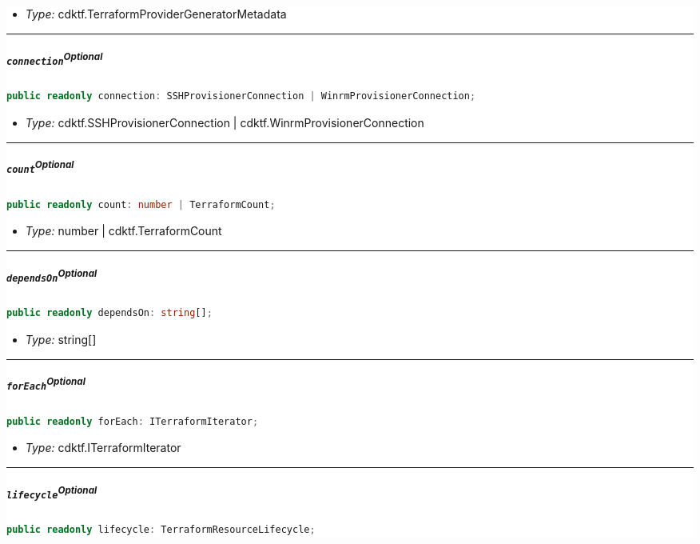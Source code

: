 - *Type:* cdktf.TerraformProviderGeneratorMetadata

---

##### `connection`<sup>Optional</sup> <a name="connection" id="rhizo-co-terraform-provider-oci.fleetSoftwareUpdateFsuCycle.FleetSoftwareUpdateFsuCycle.property.connection"></a>

```typescript
public readonly connection: SSHProvisionerConnection | WinrmProvisionerConnection;
```

- *Type:* cdktf.SSHProvisionerConnection | cdktf.WinrmProvisionerConnection

---

##### `count`<sup>Optional</sup> <a name="count" id="rhizo-co-terraform-provider-oci.fleetSoftwareUpdateFsuCycle.FleetSoftwareUpdateFsuCycle.property.count"></a>

```typescript
public readonly count: number | TerraformCount;
```

- *Type:* number | cdktf.TerraformCount

---

##### `dependsOn`<sup>Optional</sup> <a name="dependsOn" id="rhizo-co-terraform-provider-oci.fleetSoftwareUpdateFsuCycle.FleetSoftwareUpdateFsuCycle.property.dependsOn"></a>

```typescript
public readonly dependsOn: string[];
```

- *Type:* string[]

---

##### `forEach`<sup>Optional</sup> <a name="forEach" id="rhizo-co-terraform-provider-oci.fleetSoftwareUpdateFsuCycle.FleetSoftwareUpdateFsuCycle.property.forEach"></a>

```typescript
public readonly forEach: ITerraformIterator;
```

- *Type:* cdktf.ITerraformIterator

---

##### `lifecycle`<sup>Optional</sup> <a name="lifecycle" id="rhizo-co-terraform-provider-oci.fleetSoftwareUpdateFsuCycle.FleetSoftwareUpdateFsuCycle.property.lifecycle"></a>

```typescript
public readonly lifecycle: TerraformResourceLifecycle;
```
